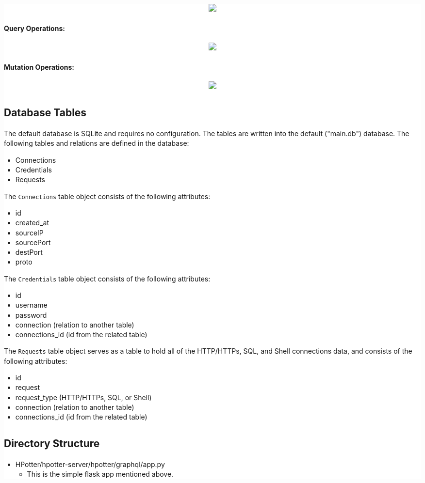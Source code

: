 <p align="center">  
    <img src="https://user-images.githubusercontent.com/32188816/69482872-e0e10c00-0ddd-11ea-8a04-4185ee183052.png">
</p>

#### Query Operations:

<p align="center">
    <img src="https://user-images.githubusercontent.com/32188816/69482968-1fc39180-0ddf-11ea-8c3f-ae2c2d56625e.png">
</p>

#### Mutation Operations:

<p align="center">
    <img src="https://user-images.githubusercontent.com/32188816/69482980-50a3c680-0ddf-11ea-8e25-af7caeac1b7f.png">
</p>

## Database Tables
The default database is SQLite and requires no configuration. The tables are written into the default 
("main.db") database. The following tables and relations are defined in the database:

* Connections
* Credentials
* Requests

The `Connections` table object consists of the following attributes:
* id
* created_at
* sourceIP
* sourcePort
* destPort
* proto

The `Credentials` table object consists of the following attributes:
* id
* username
* password
* connection (relation to another table)
* connections_id (id from the related table)

The `Requests` table object serves as a table to hold all of the HTTP/HTTPs, SQL, and Shell connections data, and
consists of the following attributes:
* id
* request
* request_type (HTTP/HTTPs, SQL, or Shell)
* connection (relation to another table)
* connections_id (id from the related table)

## Directory Structure
* HPotter/hpotter-server/hpotter/graphql/app.py
    * This is the simple flask app mentioned above.
    